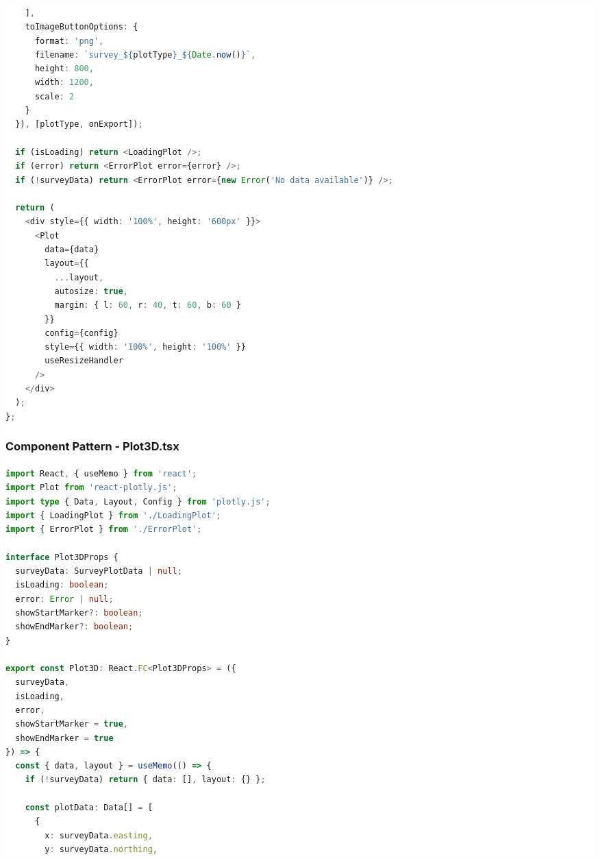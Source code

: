```typescript
    ],
    toImageButtonOptions: {
      format: 'png',
      filename: `survey_${plotType}_${Date.now()}`,
      height: 800,
      width: 1200,
      scale: 2
    }
  }), [plotType, onExport]);

  if (isLoading) return <LoadingPlot />;
  if (error) return <ErrorPlot error={error} />;
  if (!surveyData) return <ErrorPlot error={new Error('No data available')} />;

  return (
    <div style={{ width: '100%', height: '600px' }}>
      <Plot
        data={data}
        layout={{
          ...layout,
          autosize: true,
          margin: { l: 60, r: 40, t: 60, b: 60 }
        }}
        config={config}
        style={{ width: '100%', height: '100%' }}
        useResizeHandler
      />
    </div>
  );
};
```

### Component Pattern - Plot3D.tsx

```typescript
import React, { useMemo } from 'react';
import Plot from 'react-plotly.js';
import type { Data, Layout, Config } from 'plotly.js';
import { LoadingPlot } from './LoadingPlot';
import { ErrorPlot } from './ErrorPlot';

interface Plot3DProps {
  surveyData: SurveyPlotData | null;
  isLoading: boolean;
  error: Error | null;
  showStartMarker?: boolean;
  showEndMarker?: boolean;
}

export const Plot3D: React.FC<Plot3DProps> = ({
  surveyData,
  isLoading,
  error,
  showStartMarker = true,
  showEndMarker = true
}) => {
  const { data, layout } = useMemo(() => {
    if (!surveyData) return { data: [], layout: {} };

    const plotData: Data[] = [
      {
        x: surveyData.easting,
        y: surveyData.northing,
```